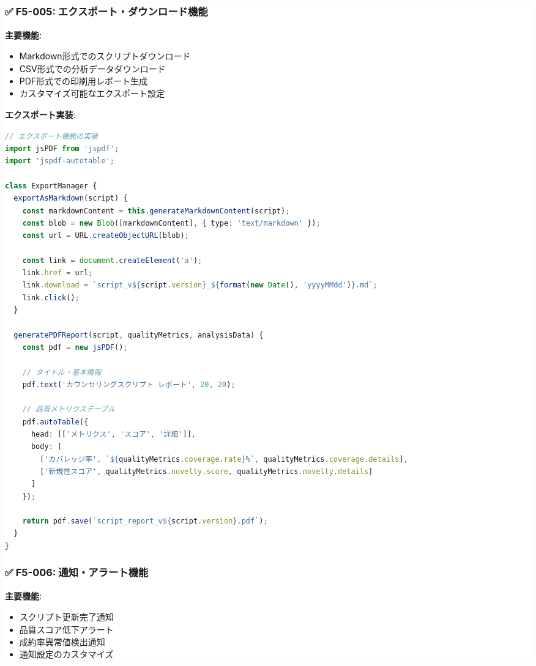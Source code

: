 ### ✅ F5-005: エクスポート・ダウンロード機能
**主要機能**:
- Markdown形式でのスクリプトダウンロード
- CSV形式での分析データダウンロード
- PDF形式での印刷用レポート生成
- カスタマイズ可能なエクスポート設定

**エクスポート実装**:
```typescript
// エクスポート機能の実装
import jsPDF from 'jspdf';
import 'jspdf-autotable';

class ExportManager {
  exportAsMarkdown(script) {
    const markdownContent = this.generateMarkdownContent(script);
    const blob = new Blob([markdownContent], { type: 'text/markdown' });
    const url = URL.createObjectURL(blob);
    
    const link = document.createElement('a');
    link.href = url;
    link.download = `script_v${script.version}_${format(new Date(), 'yyyyMMdd')}.md`;
    link.click();
  }
  
  generatePDFReport(script, qualityMetrics, analysisData) {
    const pdf = new jsPDF();
    
    // タイトル・基本情報
    pdf.text('カウンセリングスクリプト レポート', 20, 20);
    
    // 品質メトリクステーブル
    pdf.autoTable({
      head: [['メトリクス', 'スコア', '詳細']],
      body: [
        ['カバレッジ率', `${qualityMetrics.coverage.rate}%`, qualityMetrics.coverage.details],
        ['新規性スコア', qualityMetrics.novelty.score, qualityMetrics.novelty.details]
      ]
    });
    
    return pdf.save(`script_report_v${script.version}.pdf`);
  }
}
```

### ✅ F5-006: 通知・アラート機能
**主要機能**:
- スクリプト更新完了通知
- 品質スコア低下アラート
- 成約率異常値検出通知
- 通知設定のカスタマイズ

